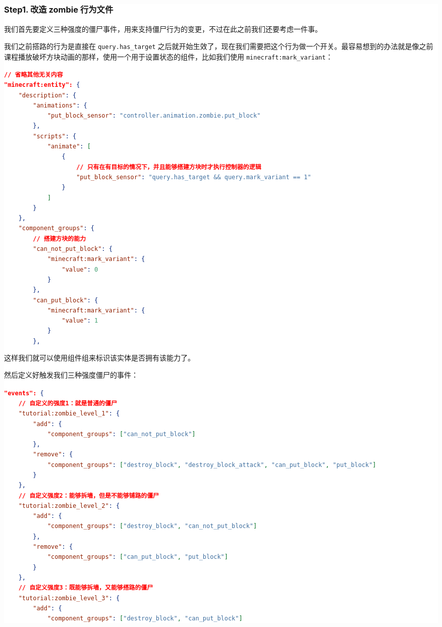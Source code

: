 ### Step1. 改造 zombie 行为文件

我们首先要定义三种强度的僵尸事件，用来支持僵尸行为的变更，不过在此之前我们还要考虑一件事。

我们之前搭路的行为是直接在 `query.has_target` 之后就开始生效了，现在我们需要把这个行为做一个开关。最容易想到的办法就是像之前课程播放破坏方块动画的那样，使用一个用于设置状态的组件，比如我们使用 `minecraft:mark_variant`：

```json
// 省略其他无关内容
"minecraft:entity": {
    "description": {
        "animations": {
            "put_block_sensor": "controller.animation.zombie.put_block"
        },
        "scripts": {
            "animate": [
                {
                    // 只有在有目标的情况下，并且能够搭建方块时才执行控制器的逻辑
                    "put_block_sensor": "query.has_target && query.mark_variant == 1"
                }
            ]
        }
    },
    "component_groups": {
        // 搭建方块的能力
        "can_not_put_block": {
            "minecraft:mark_variant": {
                "value": 0
            }
        },
        "can_put_block": {
            "minecraft:mark_variant": {
                "value": 1
            }
        },
```

这样我们就可以使用组件组来标识该实体是否拥有该能力了。

然后定义好触发我们三种强度僵尸的事件：

```json
"events": {
    // 自定义的强度1：就是普通的僵尸
    "tutorial:zombie_level_1": {
        "add": {
            "component_groups": ["can_not_put_block"]
        },
        "remove": {
            "component_groups": ["destroy_block", "destroy_block_attack", "can_put_block", "put_block"]
        }
    },
    // 自定义强度2：能够拆墙，但是不能够铺路的僵尸
    "tutorial:zombie_level_2": {
        "add": {
            "component_groups": ["destroy_block", "can_not_put_block"]
        },
        "remove": {
            "component_groups": ["can_put_block", "put_block"]
        }
    },
    // 自定义强度3：既能够拆墙，又能够搭路的僵尸
    "tutorial:zombie_level_3": {
        "add": {
            "component_groups": ["destroy_block", "can_put_block"]
```